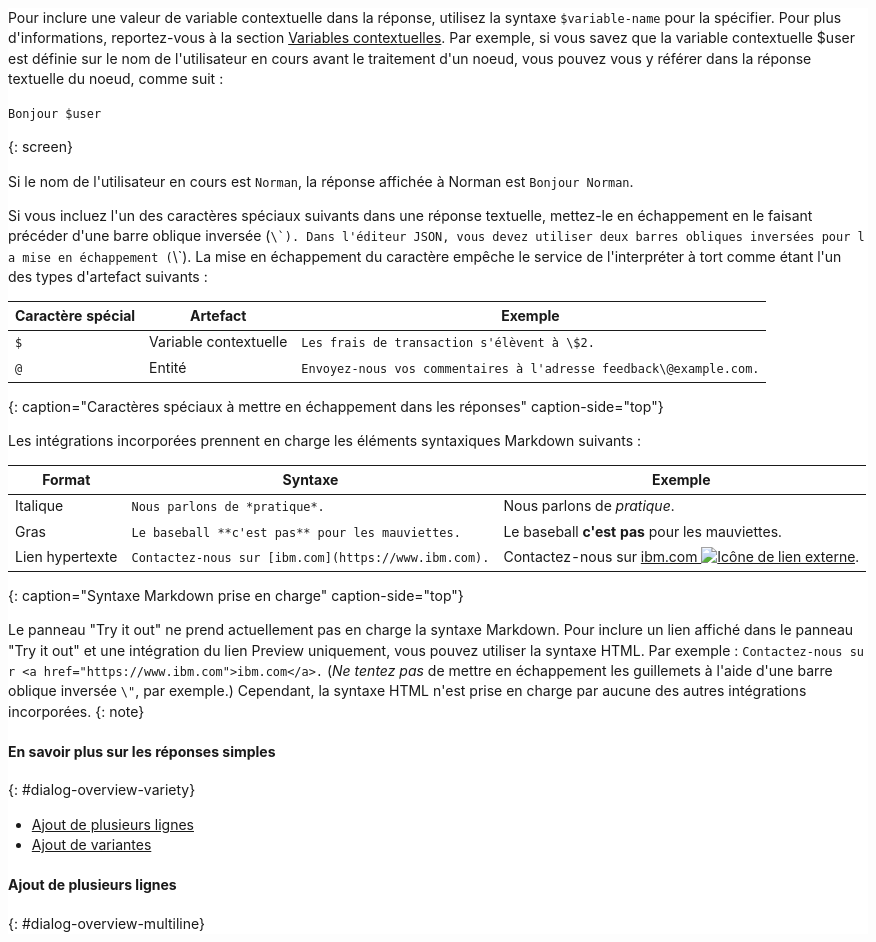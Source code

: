 Pour inclure une valeur de variable contextuelle dans la réponse, utilisez la syntaxe `$variable-name` pour la spécifier. Pour plus d'informations, reportez-vous à la section [Variables contextuelles](/docs/services/assistant?topic=assistant-dialog-runtime#dialog-runtime-context). Par exemple, si vous savez que la variable contextuelle $user est définie sur le nom de l'utilisateur en cours avant le traitement d'un noeud, vous pouvez vous y référer dans la réponse textuelle du noeud, comme suit : 

```
Bonjour $user
```
{: screen}

Si le nom de l'utilisateur en cours est `Norman`, la réponse affichée à Norman est `Bonjour Norman`.

Si vous incluez l'un des caractères spéciaux suivants dans une réponse textuelle, mettez-le en échappement en le faisant précéder d'une barre oblique inversée (``\`). Dans l'éditeur JSON, vous devez utiliser deux barres obliques inversées pour la mise en échappement (``\\`). La mise en échappement du caractère empêche le service de l'interpréter à tort comme étant l'un des types d'artefact suivants : 

|Caractère spécial  | Artefact | Exemple |
|-------------------|----------|---------|
| `$` | Variable contextuelle | `Les frais de transaction s'élèvent à \$2.` |
| `@` | Entité | `Envoyez-nous vos commentaires à l'adresse feedback\@example.com.` |
{: caption="Caractères spéciaux à mettre en échappement dans les réponses" caption-side="top"}

Les intégrations incorporées prennent en charge les éléments syntaxiques Markdown suivants : 

| Format | Syntaxe | Exemple |
|------------|--------|---------|
| Italique | `Nous parlons de *pratique*.` | Nous parlons de *pratique*. |
| Gras | `Le baseball **c'est pas** pour les mauviettes.` | Le baseball **c'est pas** pour les mauviettes. |
| Lien hypertexte | `Contactez-nous sur [ibm.com](https://www.ibm.com).` | Contactez-nous sur [ibm.com ![Icône de lien externe](../../icons/launch-glyph.svg "Icône de lien externe")](https://www.ibm.com). |
{: caption="Syntaxe Markdown prise en charge" caption-side="top"}

Le panneau "Try it out" ne prend actuellement pas en charge la syntaxe Markdown. Pour inclure un lien affiché dans le panneau "Try it out" et une intégration du lien Preview uniquement, vous pouvez utiliser la syntaxe HTML. Par exemple : `Contactez-nous sur <a href="https://www.ibm.com">ibm.com</a>.` (*Ne tentez pas* de mettre en échappement les guillemets à l'aide d'une barre oblique inversée `\"`, par exemple.) Cependant, la syntaxe HTML n'est prise en charge par aucune des autres intégrations incorporées.
{: note}

#### En savoir plus sur les réponses simples 
{: #dialog-overview-variety}

- [Ajout de plusieurs lignes](#dialog-overview-multiline)
- [Ajout de variantes](#dialog-overview-add-variety)

#### Ajout de plusieurs lignes
{: #dialog-overview-multiline}
